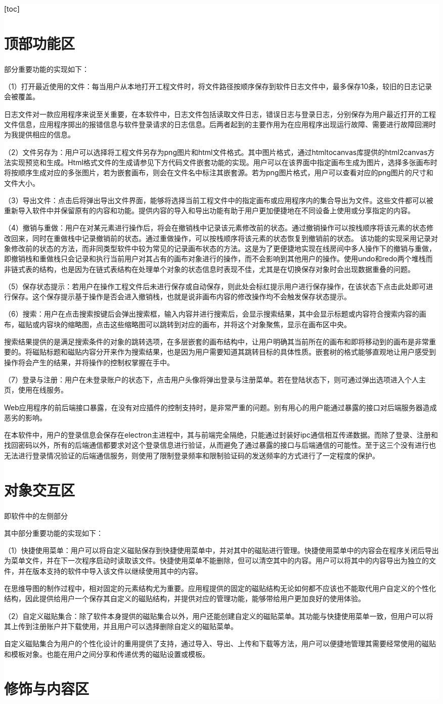 [toc]

# 顶部功能区

部分重要功能的实现如下：

（1）打开最近使用的文件：每当用户从本地打开工程文件时，将文件路径按顺序保存到软件日志文件中，最多保存10条，较旧的日志记录会被覆盖。

日志文件对一款应用程序来说至关重要，在本软件中，日志文件包括读取文件日志，错误日志与登录日志，分别保存为用户最近打开的工程文件信息，应用程序掷出的报错信息与软件登录请求的日志信息。后两者起到的主要作用为在应用程序出现运行故障、需要进行故障回溯时为我提供相应的信息。

（2）文件另存为：用户可以选择将工程文件另存为png图片和html文件格式。其中图片格式，通过htmltocanvas库提供的html2canvas方法实现预览和生成。Html格式文件的生成请参见下方代码文件嵌套功能的实现。用户可以在该界面中指定画布生成为图片，选择多张画布时将按顺序生成对应的多张图片，若为嵌套画布，则会在文件名中标注其嵌套源。若为png图片格式，用户可以查看对应的png图片的尺寸和文件大小。

（3）导出文件：点击后将弹出导出文件界面，能够将选择当前工程文件中的指定画布或应用程序内的集合导出为文件。这些文件都可以被重新导入软件中并保留原有的内容和功能。提供内容的导入和导出功能有助于用户更加便捷地在不同设备上使用或分享指定的内容。

（4）撤销与重做：用户在对某元素进行操作后，将会在撤销栈中记录该元素修改前的状态。通过撤销操作可以按栈顺序将该元素的状态修改回来，同时在重做栈中记录撤销前的状态。通过重做操作，可以按栈顺序将该元素的状态恢复到撤销前的状态。
	该功能的实现采用记录对象修改前的状态的方法，而非同类型软件中较为常见的记录画布状态的方法。这是为了更便捷地实现在线房间中多人操作下的撤销与重做，即撤销栈和重做栈只会记录和执行当前用户对其占有的画布对象进行的操作，而不会影响到其他用户的操作。使用undo和redo两个堆栈而非链式表的结构，也是因为在链式表结构在处理单个对象的状态信息时表现不佳，尤其是在切换保存对象时会出现数据重叠的问题。

（5）保存状态提示：若用户在操作工程文件后未进行保存或自动保存，则此处会标红提示用户进行保存操作，在该状态下点击此处即可进行保存。这个保存提示基于操作是否会进入撤销栈，也就是说非画布内容的修改操作均不会触发保存状态提示。

 （6）搜索：用户在点击搜索按键后会弹出搜索框，输入内容并进行搜索后，会显示搜索结果，其中会显示标题或内容符合搜索内容的画布，磁贴或内容块的缩略图，点击这些缩略图可以跳转到对应的画布，并将这个对象聚焦，显示在画布区中央。

搜索结果提供的是满足搜索条件的对象的跳转选项，在多层嵌套的画布结构中，让用户明确其当前所在的画布和即将移动到的画布是非常重要的。将磁贴标题和磁贴内容分开来作为搜索结果，也是因为用户需要知道其跳转目标的具体性质。嵌套树的格式能够直观地让用户感受到操作将会产生的结果，并将操作的控制权掌握在手中。

（7）登录与注册：用户在未登录账户的状态下，点击用户头像将弹出登录与注册菜单。若在登陆状态下，则可通过弹出选项进入个人主页，使用在线服务。

Web应用程序的前后端接口暴露，在没有对应插件的控制支持时，是非常严重的问题。别有用心的用户能通过暴露的接口对后端服务器造成恶劣的影响。

在本软件中，用户的登录信息会保存在electron主进程中，其与前端完全隔绝，只能通过封装好ipc通信相互传递数据。而除了登录、注册和找回密码以外，所有的后端通信都要求对这个登录信息进行验证，从而避免了通过暴露的接口与后端通信的可能性。至于这三个没有进行也无法进行登录情况验证的后端通信服务，则使用了限制登录频率和限制验证码的发送频率的方式进行了一定程度的保护。

# 对象交互区

即软件中的左侧部分

其中部分重要功能的实现如下：

（1）快捷使用菜单：用户可以将自定义磁贴保存到快捷使用菜单中，并对其中的磁贴进行管理。快捷使用菜单中的内容会在程序关闭后导出为菜单文件，并在下一次程序启动时读取该文件。快捷使用菜单不能删除，但可以清空其中的内容。用户可以将其中的内容导出为独立的文件，并在版本支持的软件中导入该文件以继续使用其中的内容。

在思维导图的制作过程中，相对固定的元素结构尤为重要。应用程提供的固定的磁贴结构无论如何都不应该也不能取代用户自定义的个性化结构，因此提供给用户一个保存其自定义的磁贴结构，并提供对应的管理功能，能够带给用户更加良好的使用体验。

（2）自定义磁贴集合：除了软件本身提供的磁贴集合以外，用户还能创建自定义的磁贴菜单。其功能与快捷使用菜单一致，但用户可以将其上传到注册账户并下载使用，并且用户可以选择删除自定义的磁贴菜单。

自定义磁贴集合为用户的个性化设计的重用提供了支持，通过导入、导出、上传和下载等方法，用户可以便捷地管理其需要经常使用的磁贴和模板对象。也能在用户之间分享和传递优秀的磁贴设置或模板。

# 修饰与内容区
